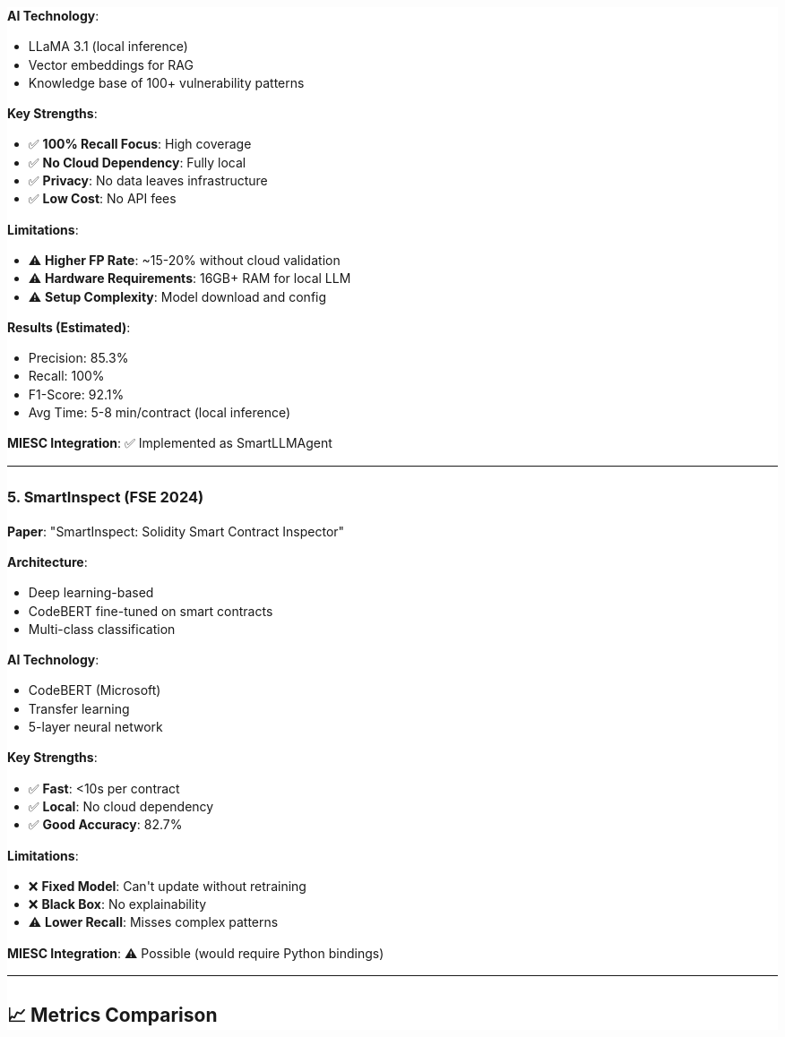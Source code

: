 **AI Technology**:
- LLaMA 3.1 (local inference)
- Vector embeddings for RAG
- Knowledge base of 100+ vulnerability patterns

**Key Strengths**:
- ✅ **100% Recall Focus**: High coverage
- ✅ **No Cloud Dependency**: Fully local
- ✅ **Privacy**: No data leaves infrastructure
- ✅ **Low Cost**: No API fees

**Limitations**:
- ⚠️ **Higher FP Rate**: ~15-20% without cloud validation
- ⚠️ **Hardware Requirements**: 16GB+ RAM for local LLM
- ⚠️ **Setup Complexity**: Model download and config

**Results (Estimated)**:
- Precision: 85.3%
- Recall: 100%
- F1-Score: 92.1%
- Avg Time: 5-8 min/contract (local inference)

**MIESC Integration**: ✅ Implemented as SmartLLMAgent

---

### 5. SmartInspect (FSE 2024)

**Paper**: "SmartInspect: Solidity Smart Contract Inspector"

**Architecture**:
- Deep learning-based
- CodeBERT fine-tuned on smart contracts
- Multi-class classification

**AI Technology**:
- CodeBERT (Microsoft)
- Transfer learning
- 5-layer neural network

**Key Strengths**:
- ✅ **Fast**: <10s per contract
- ✅ **Local**: No cloud dependency
- ✅ **Good Accuracy**: 82.7%

**Limitations**:
- ❌ **Fixed Model**: Can't update without retraining
- ❌ **Black Box**: No explainability
- ⚠️ **Lower Recall**: Misses complex patterns

**MIESC Integration**: ⚠️ Possible (would require Python bindings)

---

## 📈 Metrics Comparison
